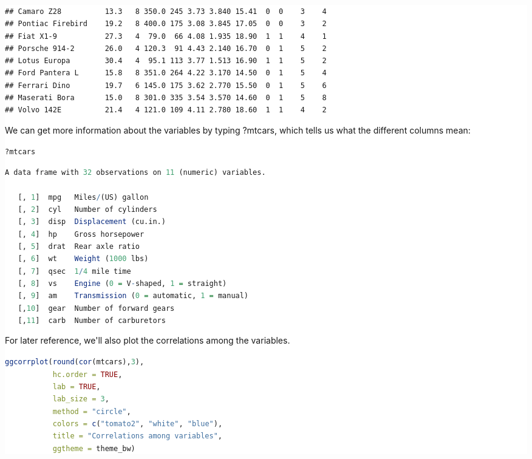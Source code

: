 ```
## Camaro Z28          13.3   8 350.0 245 3.73 3.840 15.41  0  0    3    4
## Pontiac Firebird    19.2   8 400.0 175 3.08 3.845 17.05  0  0    3    2
## Fiat X1-9           27.3   4  79.0  66 4.08 1.935 18.90  1  1    4    1
## Porsche 914-2       26.0   4 120.3  91 4.43 2.140 16.70  0  1    5    2
## Lotus Europa        30.4   4  95.1 113 3.77 1.513 16.90  1  1    5    2
## Ford Pantera L      15.8   8 351.0 264 4.22 3.170 14.50  0  1    5    4
## Ferrari Dino        19.7   6 145.0 175 3.62 2.770 15.50  0  1    5    6
## Maserati Bora       15.0   8 301.0 335 3.54 3.570 14.60  0  1    5    8
## Volvo 142E          21.4   4 121.0 109 4.11 2.780 18.60  1  1    4    2
```

We can get more information about the variables by typing ?mtcars, which tells us what the different columns mean:


```r
?mtcars
```


```r
A data frame with 32 observations on 11 (numeric) variables.

   [, 1]  mpg   Miles/(US) gallon
   [, 2]  cyl   Number of cylinders
   [, 3]  disp  Displacement (cu.in.)
   [, 4]  hp    Gross horsepower
   [, 5]  drat  Rear axle ratio
   [, 6]  wt    Weight (1000 lbs)
   [, 7]  qsec  1/4 mile time
   [, 8]  vs    Engine (0 = V-shaped, 1 = straight)
   [, 9]  am    Transmission (0 = automatic, 1 = manual)
   [,10]  gear  Number of forward gears
   [,11]  carb  Number of carburetors
```

For later reference, we'll also plot the correlations among the variables.


```r
ggcorrplot(round(cor(mtcars),3), 
           hc.order = TRUE, 
           lab = TRUE, 
           lab_size = 3, 
           method = "circle", 
           colors = c("tomato2", "white", "blue"), 
           title = "Correlations among variables", 
           ggtheme = theme_bw)
```
